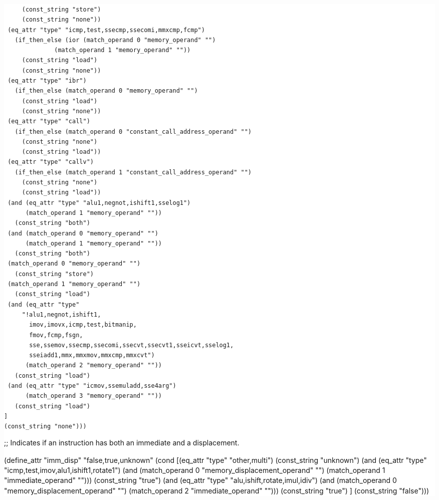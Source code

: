 	     (const_string "store")
	     (const_string "none"))
	 (eq_attr "type" "icmp,test,ssecmp,ssecomi,mmxcmp,fcmp")
	   (if_then_else (ior (match_operand 0 "memory_operand" "")
			      (match_operand 1 "memory_operand" ""))
	     (const_string "load")
	     (const_string "none"))
	 (eq_attr "type" "ibr")
	   (if_then_else (match_operand 0 "memory_operand" "")
	     (const_string "load")
	     (const_string "none"))
	 (eq_attr "type" "call")
	   (if_then_else (match_operand 0 "constant_call_address_operand" "")
	     (const_string "none")
	     (const_string "load"))
	 (eq_attr "type" "callv")
	   (if_then_else (match_operand 1 "constant_call_address_operand" "")
	     (const_string "none")
	     (const_string "load"))
	 (and (eq_attr "type" "alu1,negnot,ishift1,sselog1")
	      (match_operand 1 "memory_operand" ""))
	   (const_string "both")
	 (and (match_operand 0 "memory_operand" "")
	      (match_operand 1 "memory_operand" ""))
	   (const_string "both")
	 (match_operand 0 "memory_operand" "")
	   (const_string "store")
	 (match_operand 1 "memory_operand" "")
	   (const_string "load")
	 (and (eq_attr "type"
		 "!alu1,negnot,ishift1,
		   imov,imovx,icmp,test,bitmanip,
		   fmov,fcmp,fsgn,
		   sse,ssemov,ssecmp,ssecomi,ssecvt,ssecvt1,sseicvt,sselog1,
		   sseiadd1,mmx,mmxmov,mmxcmp,mmxcvt")
	      (match_operand 2 "memory_operand" ""))
	   (const_string "load")
	 (and (eq_attr "type" "icmov,ssemuladd,sse4arg")
	      (match_operand 3 "memory_operand" ""))
	   (const_string "load")
	]
	(const_string "none")))

;; Indicates if an instruction has both an immediate and a displacement.

(define_attr "imm_disp" "false,true,unknown"
  (cond [(eq_attr "type" "other,multi")
	   (const_string "unknown")
	 (and (eq_attr "type" "icmp,test,imov,alu1,ishift1,rotate1")
	      (and (match_operand 0 "memory_displacement_operand" "")
		   (match_operand 1 "immediate_operand" "")))
	   (const_string "true")
	 (and (eq_attr "type" "alu,ishift,rotate,imul,idiv")
	      (and (match_operand 0 "memory_displacement_operand" "")
		   (match_operand 2 "immediate_operand" "")))
	   (const_string "true")
	]
	(const_string "false")))

